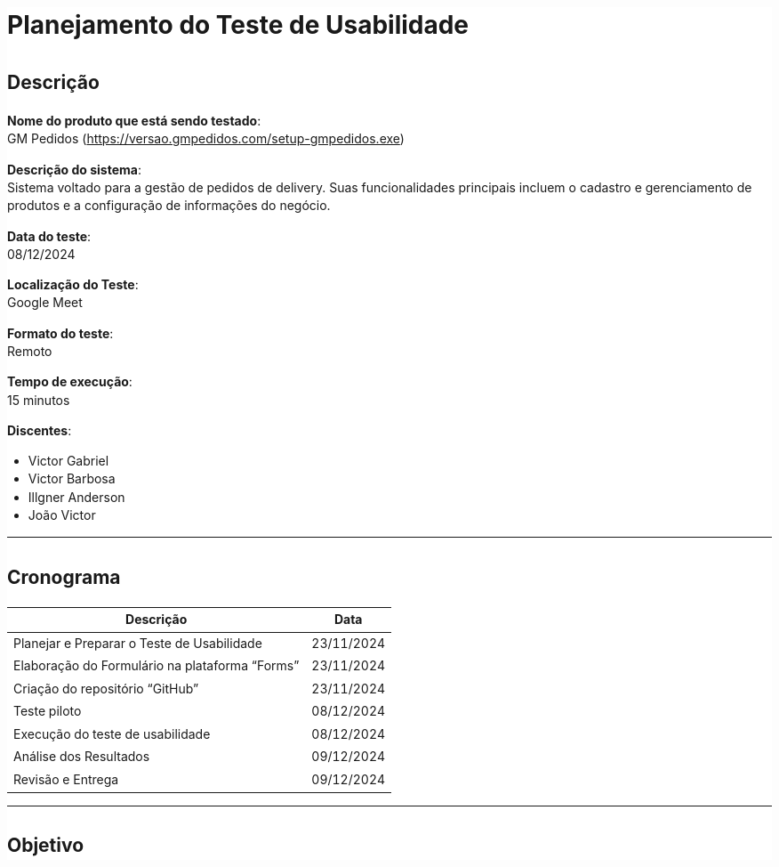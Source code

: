 # Planejamento do Teste de Usabilidade

## Descrição

**Nome do produto que está sendo testado**:  
GM Pedidos (https://versao.gmpedidos.com/setup-gmpedidos.exe)

**Descrição do sistema**:  
Sistema voltado para a gestão de pedidos de delivery. Suas funcionalidades principais incluem o cadastro e gerenciamento de produtos e a configuração de informações do negócio.

**Data do teste**:  
08/12/2024

**Localização do Teste**:  
Google Meet

**Formato do teste**:  
Remoto

**Tempo de execução**:  
15 minutos

**Discentes**:  
- Victor Gabriel  
- Victor Barbosa  
- Illgner Anderson  
- João Victor  

---

## Cronograma

| **Descrição**                                 | **Data**      |
|------------------------------------------------|---------------|
| Planejar e Preparar o Teste de Usabilidade     | 23/11/2024    |
| Elaboração do Formulário na plataforma “Forms” | 23/11/2024    |
| Criação do repositório “GitHub”                | 23/11/2024    |
| Teste piloto                                   | 08/12/2024    |
| Execução do teste de usabilidade               | 08/12/2024    |
| Análise dos Resultados                         | 09/12/2024    |
| Revisão e Entrega                              | 09/12/2024    |

---

## Objetivo
